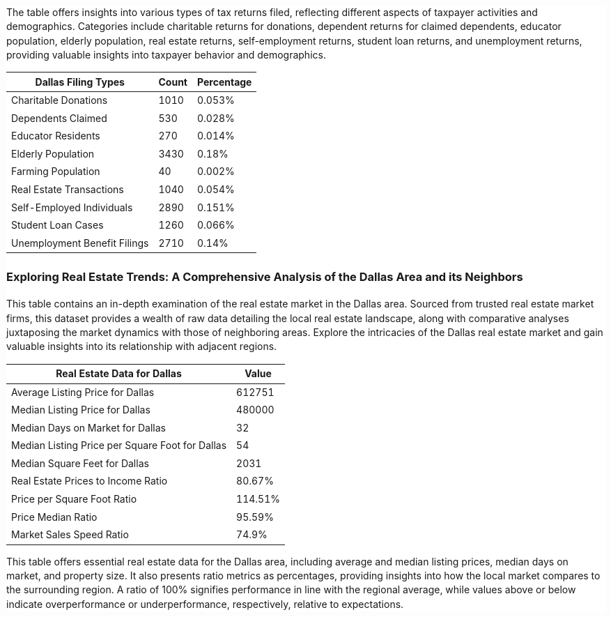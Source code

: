 The table offers insights into various types of tax returns filed, reflecting different aspects of taxpayer activities and demographics. Categories include charitable returns for donations, dependent returns for claimed dependents, educator population, elderly population, real estate returns, self-employment returns, student loan returns, and unemployment returns, providing valuable insights into taxpayer behavior and demographics.

| Dallas Filing Types                    | Count | Percentage |
|--------------------------------------|-------|------------|
| Charitable Donations                 | 1010 | 0.053% |
| Dependents Claimed                   | 530 | 0.028% |
| Educator Residents                   | 270 | 0.014% |
| Elderly Population                   | 3430 | 0.18% |
| Farming Population                   | 40 | 0.002% |
| Real Estate Transactions             | 1040 | 0.054% |
| Self-Employed Individuals            | 2890 | 0.151% |
| Student Loan Cases                   | 1260 | 0.066% |
| Unemployment Benefit Filings         | 2710 | 0.14% |

### Exploring Real Estate Trends: A Comprehensive Analysis of the Dallas Area and its Neighbors

This table contains an in-depth examination of the real estate market in the Dallas area. Sourced from trusted real estate market firms, this dataset provides a wealth of raw data detailing the local real estate landscape, along with comparative analyses juxtaposing the market dynamics with those of neighboring areas. Explore the intricacies of the Dallas real estate market and gain valuable insights into its relationship with adjacent regions.


| Real Estate Data for Dallas                       | Value    |
|------------------------------------------------|----------|
| Average Listing Price for Dallas               | 612751 |
| Median Listing Price for Dallas                | 480000 |
| Median Days on Market for Dallas               | 32 |
| Median Listing Price per Square Foot for Dallas| 54 |
| Median Square Feet for Dallas                  | 2031 |
| Real Estate Prices to Income Ratio           | 80.67% |
| Price per Square Foot Ratio                  | 114.51% |
| Price Median Ratio                           | 95.59% |
| Market Sales Speed Ratio                     | 74.9% |

This table offers essential real estate data for the Dallas area, including average and median listing prices, median days on market, and property size. It also presents ratio metrics as percentages, providing insights into how the local market compares to the surrounding region. A ratio of 100% signifies performance in line with the regional average, while values above or below indicate overperformance or underperformance, respectively, relative to expectations.
